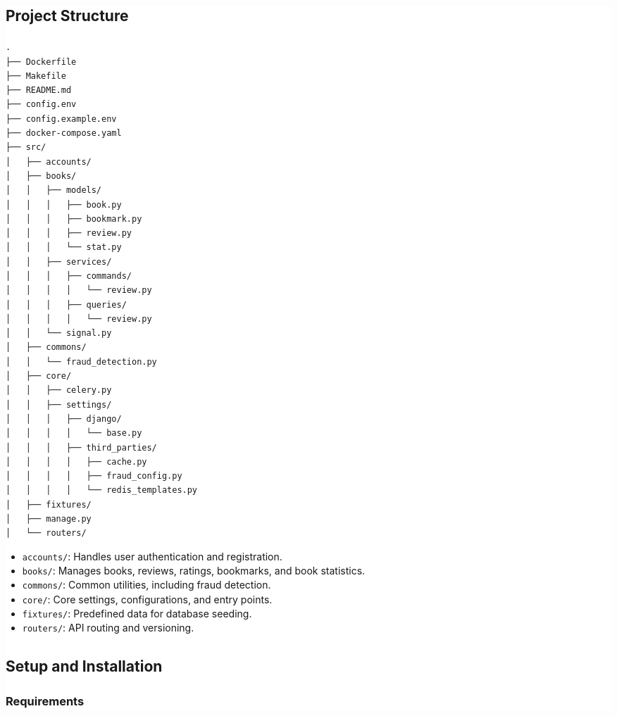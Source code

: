 ## Project Structure

```
.
├── Dockerfile
├── Makefile
├── README.md
├── config.env
├── config.example.env
├── docker-compose.yaml
├── src/
│   ├── accounts/
│   ├── books/
│   │   ├── models/
│   │   │   ├── book.py
│   │   │   ├── bookmark.py
│   │   │   ├── review.py
│   │   │   └── stat.py
│   │   ├── services/
│   │   │   ├── commands/
│   │   │   │   └── review.py
│   │   │   ├── queries/
│   │   │   │   └── review.py
│   │   └── signal.py
│   ├── commons/
│   │   └── fraud_detection.py
│   ├── core/
│   │   ├── celery.py
│   │   ├── settings/
│   │   │   ├── django/
│   │   │   │   └── base.py
│   │   │   ├── third_parties/
│   │   │   │   ├── cache.py
│   │   │   │   ├── fraud_config.py
│   │   │   │   └── redis_templates.py
│   ├── fixtures/
│   ├── manage.py
│   └── routers/
```

- `accounts/`: Handles user authentication and registration.
- `books/`: Manages books, reviews, ratings, bookmarks, and book statistics.
- `commons/`: Common utilities, including fraud detection.
- `core/`: Core settings, configurations, and entry points.
- `fixtures/`: Predefined data for database seeding.
- `routers/`: API routing and versioning.

## Setup and Installation

### Requirements

